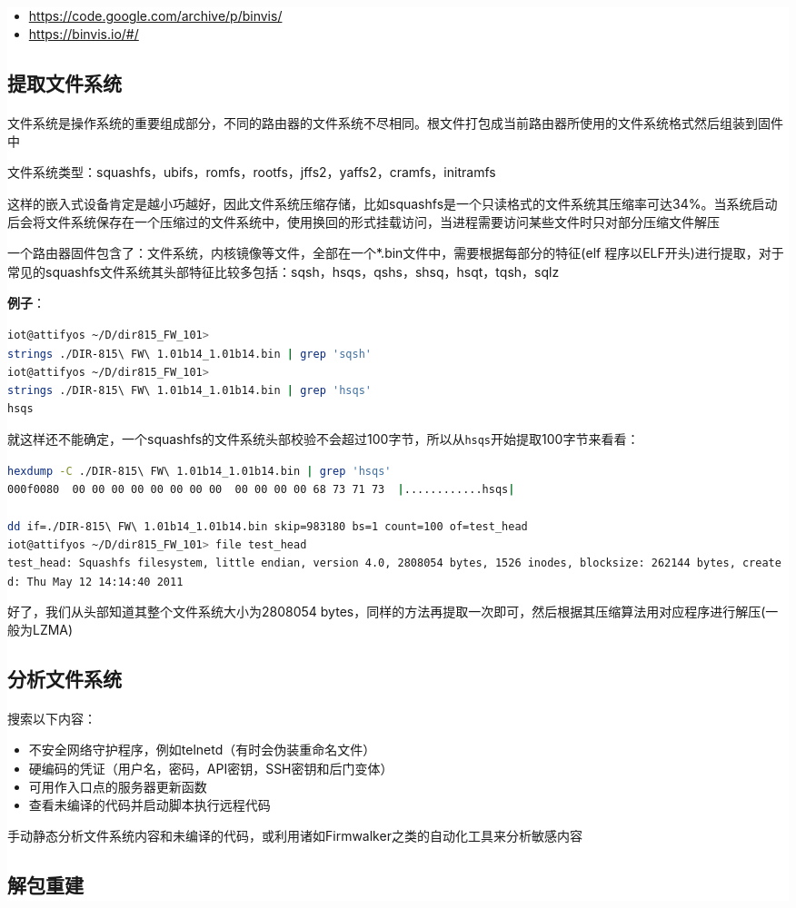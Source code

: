 +  https://code.google.com/archive/p/binvis/
+ https://binvis.io/#/



## **提取文件系统**

文件系统是操作系统的重要组成部分，不同的路由器的文件系统不尽相同。根文件打包成当前路由器所使用的文件系统格式然后组装到固件中

文件系统类型：squashfs，ubifs，romfs，rootfs，jffs2，yaffs2，cramfs，initramfs

这样的嵌入式设备肯定是越小巧越好，因此文件系统压缩存储，比如squashfs是一个只读格式的文件系统其压缩率可达34%。当系统启动后会将文件系统保存在一个压缩过的文件系统中，使用换回的形式挂载访问，当进程需要访问某些文件时只对部分压缩文件解压

一个路由器固件包含了：文件系统，内核镜像等文件，全部在一个*.bin文件中，需要根据每部分的特征(elf 程序以ELF开头)进行提取，对于常见的squashfs文件系统其头部特征比较多包括：sqsh，hsqs，qshs，shsq，hsqt，tqsh，sqlz

**例子**：

```bash
iot@attifyos ~/D/dir815_FW_101> 
strings ./DIR-815\ FW\ 1.01b14_1.01b14.bin | grep 'sqsh'
iot@attifyos ~/D/dir815_FW_101> 
strings ./DIR-815\ FW\ 1.01b14_1.01b14.bin | grep 'hsqs'
hsqs
```

就这样还不能确定，一个squashfs的文件系统头部校验不会超过100字节，所以从`hsqs`开始提取100字节来看看：

```bash
hexdump -C ./DIR-815\ FW\ 1.01b14_1.01b14.bin | grep 'hsqs'
000f0080  00 00 00 00 00 00 00 00  00 00 00 00 68 73 71 73  |............hsqs|

dd if=./DIR-815\ FW\ 1.01b14_1.01b14.bin skip=983180 bs=1 count=100 of=test_head
iot@attifyos ~/D/dir815_FW_101> file test_head 
test_head: Squashfs filesystem, little endian, version 4.0, 2808054 bytes, 1526 inodes, blocksize: 262144 bytes, created: Thu May 12 14:14:40 2011
```

好了，我们从头部知道其整个文件系统大小为2808054 bytes，同样的方法再提取一次即可，然后根据其压缩算法用对应程序进行解压(一般为LZMA)



## 分析文件系统

搜索以下内容：

+ 不安全网络守护程序，例如telnetd（有时会伪装重命名文件）
+ 硬编码的凭证（用户名，密码，API密钥，SSH密钥和后门变体）
+ 可用作入口点的服务器更新函数
+ 查看未编译的代码并启动脚本执行远程代码

手动静态分析文件系统内容和未编译的代码，或利用诸如Firmwalker之类的自动化工具来分析敏感内容



## 解包重建
